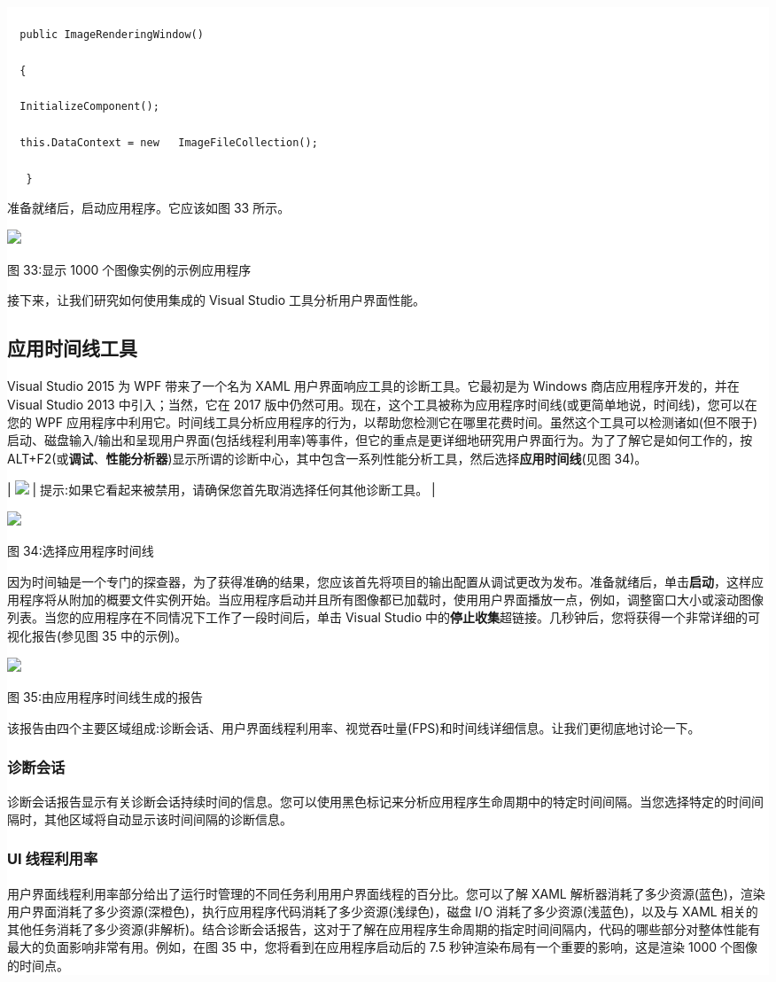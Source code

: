 ```

  public ImageRenderingWindow()

  {

  InitializeComponent();

  this.DataContext = new   ImageFileCollection();

   }

```

准备就绪后，启动应用程序。它应该如图 33 所示。

![](../Images/image042.jpg)

图 33:显示 1000 个图像实例的示例应用程序

接下来，让我们研究如何使用集成的 Visual Studio 工具分析用户界面性能。

## 应用时间线工具

Visual Studio 2015 为 WPF 带来了一个名为 XAML 用户界面响应工具的诊断工具。它最初是为 Windows 商店应用程序开发的，并在 Visual Studio 2013 中引入；当然，它在 2017 版中仍然可用。现在，这个工具被称为应用程序时间线(或更简单地说，时间线)，您可以在您的 WPF 应用程序中利用它。时间线工具分析应用程序的行为，以帮助您检测它在哪里花费时间。虽然这个工具可以检测诸如(但不限于)启动、磁盘输入/输出和呈现用户界面(包括线程利用率)等事件，但它的重点是更详细地研究用户界面行为。为了了解它是如何工作的，按 ALT+F2(或**调试**、**性能分析器**)显示所谓的诊断中心，其中包含一系列性能分析工具，然后选择**应用时间线**(见图 34)。

| ![](../Images/tip.png) | 提示:如果它看起来被禁用，请确保您首先取消选择任何其他诊断工具。 |

![](../Images/image043.jpg)

图 34:选择应用程序时间线

因为时间轴是一个专门的探查器，为了获得准确的结果，您应该首先将项目的输出配置从调试更改为发布。准备就绪后，单击**启动**，这样应用程序将从附加的概要文件实例开始。当应用程序启动并且所有图像都已加载时，使用用户界面播放一点，例如，调整窗口大小或滚动图像列表。当您的应用程序在不同情况下工作了一段时间后，单击 Visual Studio 中的**停止收集**超链接。几秒钟后，您将获得一个非常详细的可视化报告(参见图 35 中的示例)。

![](../Images/image044.jpg)

图 35:由应用程序时间线生成的报告

该报告由四个主要区域组成:诊断会话、用户界面线程利用率、视觉吞吐量(FPS)和时间线详细信息。让我们更彻底地讨论一下。

### 诊断会话

诊断会话报告显示有关诊断会话持续时间的信息。您可以使用黑色标记来分析应用程序生命周期中的特定时间间隔。当您选择特定的时间间隔时，其他区域将自动显示该时间间隔的诊断信息。

### UI 线程利用率

用户界面线程利用率部分给出了运行时管理的不同任务利用用户界面线程的百分比。您可以了解 XAML 解析器消耗了多少资源(蓝色)，渲染用户界面消耗了多少资源(深橙色)，执行应用程序代码消耗了多少资源(浅绿色)，磁盘 I/O 消耗了多少资源(浅蓝色)，以及与 XAML 相关的其他任务消耗了多少资源(非解析)。结合诊断会话报告，这对于了解在应用程序生命周期的指定时间间隔内，代码的哪些部分对整体性能有最大的负面影响非常有用。例如，在图 35 中，您将看到在应用程序启动后的 7.5 秒钟渲染布局有一个重要的影响，这是渲染 1000 个图像的时间点。
